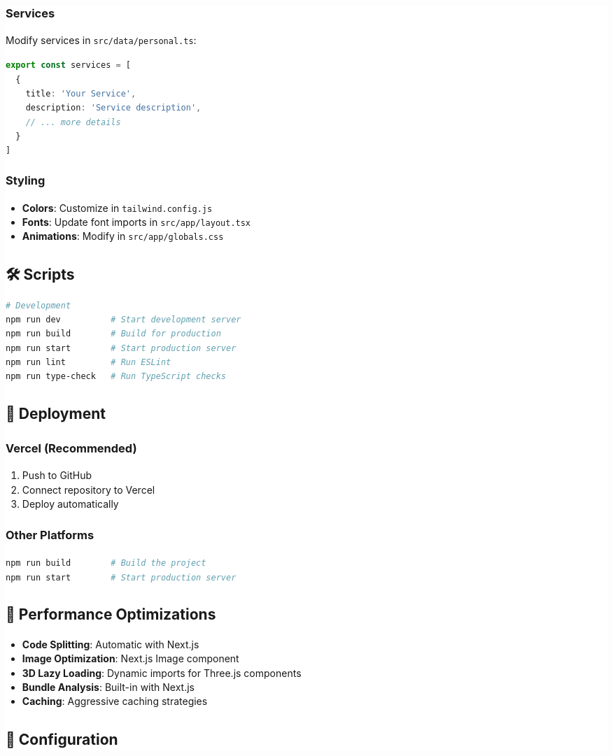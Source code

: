 ### Services
Modify services in `src/data/personal.ts`:

```typescript
export const services = [
  {
    title: 'Your Service',
    description: 'Service description',
    // ... more details
  }
]
```

### Styling
- **Colors**: Customize in `tailwind.config.js`
- **Fonts**: Update font imports in `src/app/layout.tsx`
- **Animations**: Modify in `src/app/globals.css`

## 🛠️ Scripts

```bash
# Development
npm run dev          # Start development server
npm run build        # Build for production
npm run start        # Start production server
npm run lint         # Run ESLint
npm run type-check   # Run TypeScript checks
```

## 📱 Deployment

### Vercel (Recommended)
1. Push to GitHub
2. Connect repository to Vercel
3. Deploy automatically

### Other Platforms
```bash
npm run build        # Build the project
npm run start        # Start production server
```

## 🎯 Performance Optimizations

- **Code Splitting**: Automatic with Next.js
- **Image Optimization**: Next.js Image component
- **3D Lazy Loading**: Dynamic imports for Three.js components
- **Bundle Analysis**: Built-in with Next.js
- **Caching**: Aggressive caching strategies

## 🔧 Configuration

